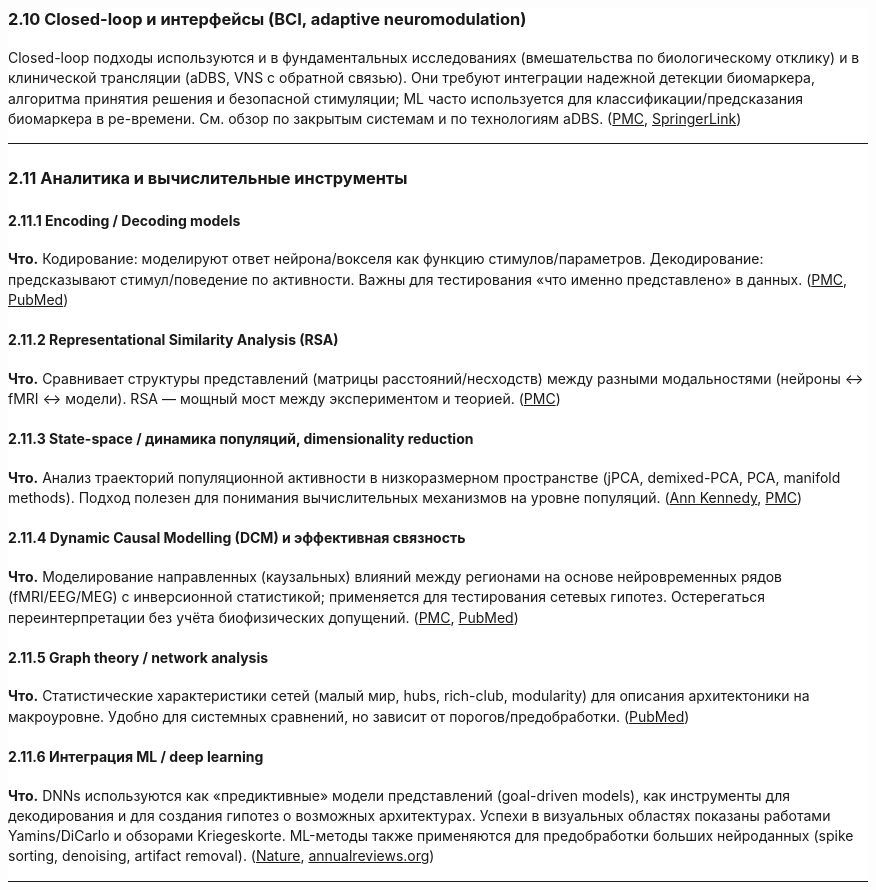 
### 2.10 Closed-loop и интерфейсы (BCI, adaptive neuromodulation)

Closed-loop подходы используются и в фундаментальных исследованиях (вмешательства по биологическому отклику) и в клинической трансляции (aDBS, VNS с обратной связью). Они требуют интеграции надежной детекции биомаркера, алгоритма принятия решения и безопасной стимуляции; ML часто используется для классификации/предсказания биомаркера в ре-времени. См. обзор по закрытым системам и по технологиям aDBS. ([PMC][25], [SpringerLink][26])

---

### 2.11 Аналитика и вычислительные инструменты

#### 2.11.1 Encoding / Decoding models

**Что.** Кодирование: моделируют ответ нейрона/вокселя как функцию стимулов/параметров. Декодирование: предсказывают стимул/поведение по активности. Важны для тестирования «что именно представлено» в данных. ([PMC][27], [PubMed][28])

#### 2.11.2 Representational Similarity Analysis (RSA)

**Что.** Сравнивает структуры представлений (матрицы расстояний/несходств) между разными модальностями (нейроны ↔ fMRI ↔ модели). RSA — мощный мост между экспериментом и теорией. ([PMC][29])

#### 2.11.3 State-space / динамика популяций, dimensionality reduction

**Что.** Анализ траекторий популяционной активности в низкоразмерном пространстве (jPCA, demixed-PCA, PCA, manifold methods). Подход полезен для понимания вычислительных механизмов на уровне популяций. ([Ann Kennedy][30], [PMC][31])

#### 2.11.4 Dynamic Causal Modelling (DCM) и эффективная связность

**Что.** Моделирование направленных (каузальных) влияний между регионами на основе нейровременных рядов (fMRI/EEG/MEG) с инверсионной статистикой; применяется для тестирования сетевых гипотез. Остерегаться переинтерпретации без учёта биофизических допущений. ([PMC][32], [PubMed][33])

#### 2.11.5 Graph theory / network analysis

**Что.** Статистические характеристики сетей (малый мир, hubs, rich-club, modularity) для описания архитектоники на макроуровне. Удобно для системных сравнений, но зависит от порогов/предобработки. ([PubMed][34])

#### 2.11.6 Интеграция ML / deep learning

**Что.** DNNs используются как «предиктивные» модели представлений (goal-driven models), как инструменты для декодирования и для создания гипотез о возможных архитектурах. Успехи в визуальных областях показаны работами Yamins/DiCarlo и обзорами Kriegeskorte. ML-методы также применяются для предобработки больших нейроданных (spike sorting, denoising, artifact removal). ([Nature][35], [annualreviews.org][36])

---


[1]: https://people.ciirc.cvut.cz/~hlavac/pub/MiscTextForStudents/1982MarrDavidVisionBook.pdf "David Marr - Vision"
[2]: https://www.nature.com/articles/nrn2787 "The free-energy principle: a unified brain theory?"
[3]: https://www.uab.edu/medicine/cinl/images/KFriston_FreeEnergy_BrainTheory.pdf "The free-energy principle: a unified brain theory?"
[4]: https://www.nature.com/articles/nrn3475 "Power failure: why small sample size undermines ..."
[5]: https://www.bmj.com/content/372/bmj.n71 "The PRISMA 2020 statement: an updated guideline for ..."
[6]: https://www.prisma-statement.org/prisma-2020-explanation-elaboration "PRISMA 2020 Explanation & Elaboration"
[7]: https://pubmed.ncbi.nlm.nih.gov/18548064/ "What we can do and what we cannot do with fMRI"
[8]: https://pmc.ncbi.nlm.nih.gov/articles/PMC2605405/ "Representational Similarity Analysis – Connecting the ..."
[9]: https://www.nature.com/articles/35084005   "Neurophysiological investigation of the basis of the fMRI ..."
[10]: https://pmc.ncbi.nlm.nih.gov/articles/PMC5955206/   "Fully Integrated Silicon Probes for High-Density Recording ..."
[11]: https://www.nature.com/articles/nature12354   "Ultrasensitive fluorescent proteins for imaging neuronal ..."
[12]: https://www.nature.com/articles/s41586-023-05828-9   "Fast and sensitive GCaMP calcium indicators for imaging ..."
[13]: https://www.sfn.org/~/media/SfN/Documents/Short%20Courses/2012%20Short%20Course%20II/SCII%20%20What%20We%20Can%20and%20What%20We%20Cant%20Do%20with%20fMRI.ashx   "What We Can and What We Can’t Do with fMRI - sfn.org"
[14]: https://pubmed.ncbi.nlm.nih.gov/28230841/   "Magnetoencephalography for brain electrophysiology and ..."
[15]: https://pubmed.ncbi.nlm.nih.gov/16116447/   "Millisecond-timescale, genetically targeted optical control ..."
[16]: https://pubmed.ncbi.nlm.nih.gov/26889809/   "DREADDs for Neuroscientists"
[17]: https://pmc.ncbi.nlm.nih.gov/articles/PMC4759656/   "DREADDs for Neuroscientists - PMC"
[18]: https://pubmed.ncbi.nlm.nih.gov/26232230/   "Saturated Reconstruction of a Volume of Neocortex"
[19]: https://pmc.ncbi.nlm.nih.gov/articles/PMC4985242/   "Adult Mouse Cortical Cell Taxonomy by Single ..."
[20]: https://pubmed.ncbi.nlm.nih.gov/26727548/   "Adult mouse cortical cell taxonomy revealed by single ..."
[21]: https://pubmed.ncbi.nlm.nih.gov/17640522/   "Transcranial magnetic stimulation: a primer - PubMed"
[22]: https://www.cell.com/neuron/fulltext/S0896-6273%2807%2900460-6   "Transcranial Magnetic Stimulation: A Primer: Neuron - Cell Press"
[23]: https://www.frontiersin.org/journals/neurology/articles/10.3389/fneur.2019.00314/full   "Deep Brain Stimulation Programming 2.0: Future ..."
[24]: https://pmc.ncbi.nlm.nih.gov/articles/PMC11383503/   "Adaptive Deep Brain Stimulation in Parkinson's Disease"
[25]: https://pmc.ncbi.nlm.nih.gov/articles/PMC9396631/   "Closed-loop neuromodulation for studying spontaneous ..."
[26]: https://link.springer.com/article/10.1007/s00415-023-11873-1   "Machine learning for adaptive deep brain stimulation in ..."
[27]: https://pmc.ncbi.nlm.nih.gov/articles/PMC3037423/   "Encoding and decoding in fMRI - PMC"
[28]: https://pubmed.ncbi.nlm.nih.gov/20691790/   "Encoding and decoding in fMRI"
[29]: https://pmc.ncbi.nlm.nih.gov/articles/PMC2605405/   "Representational Similarity Analysis – Connecting the ..."
[30]: https://annkennedy.github.io/assets/pdf/cunningham_yu_2014.pdf   "Dimensionality reduction for large-scale neural recordings"
[31]: https://pmc.ncbi.nlm.nih.gov/articles/PMC7402639/   "Computation Through Neural Population Dynamics - PMC"
[32]: https://pmc.ncbi.nlm.nih.gov/articles/PMC3021391/   "Dynamic causal modelling of effective connectivity from fMRI"
[33]: https://pubmed.ncbi.nlm.nih.gov/12948688/   "Dynamic causal modelling - PubMed"
[34]: https://pubmed.ncbi.nlm.nih.gov/19190637/   "Complex brain networks: graph theoretical analysis ..."
[35]: https://www.nature.com/articles/nn.4244   "Using goal-driven deep learning models to understand ..."
[36]: https://www.annualreviews.org/content/journals/10.1146/annurev-vision-082114-035447   "Deep Neural Networks: A New Framework for Modeling ..."
[37]: https://pubmed.ncbi.nlm.nih.gov/21191368/   "Optogenetics"
[38]: https://www.nature.com/articles/nrn3475   "Power failure: why small sample size undermines ..."
[39]: https://www.sciencedirect.com/science/article/pii/S0896627311005046   "Optogenetics in Neural Systems - Neuron"
[40]: https://www.annualreviews.org/content/journals/10.1146/annurev.neuro.27.070203.144152   "NEURONAL CIRCUITS OF THE NEOCORTEX"
[41]: https://pubmed.ncbi.nlm.nih.gov/18270515/   "Pyramidal neurons: dendritic structure and synaptic ..."
[42]: https://academic.oup.com/brain/article-pdf/120/4/701/17863573/1200701.pdf   "The columnar organization of the neocortex - Oxford Academic"
[43]: https://pmc.ncbi.nlm.nih.gov/articles/PMC1363130/   "Receptive fields of single neurones in the cat's striate cortex"
[44]: https://pubmed.ncbi.nlm.nih.gov/15217339/   "Neuronal circuits of the neocortex"
[45]: https://pmc.ncbi.nlm.nih.gov/articles/PMC1569491/   "The cortical column: a structure without a function - PMC"
[46]: https://pubmed.ncbi.nlm.nih.gov/26605882/   "Dendritic integration: 60 years of progress"
[47]: https://www.janelia.org/sites/default/files/Labs/Spruston%20Lab/Stuart_Spruston_2015.pdf   "Dendritic integration: 60 years of progress"
[48]: https://www.sciencedirect.com/science/article/pii/S0092867415011915   "Reconstruction and Simulation of Neocortical Microcircuitry"
[49]: https://pmc.ncbi.nlm.nih.gov/articles/PMC4597797/   "The neocortical microcircuit collaboration portal: a resource ..."
[50]: https://pubmed.ncbi.nlm.nih.gov/21154909/   "Three groups of interneurons account for nearly 100% ..."
[51]: https://pmc.ncbi.nlm.nih.gov/articles/PMC3556905/   "Three Groups of Interneurons Account for Nearly 100% ..."
[52]: https://www.sciencedirect.com/science/article/pii/S0896627316303117   "GABAergic Interneurons in the Neocortex: From Cellular ..."
[53]: https://pmc.ncbi.nlm.nih.gov/articles/PMC4985242/   "Adult Mouse Cortical Cell Taxonomy by Single ..."
[54]: https://www.sciencedirect.com/science/article/pii/S0092867421005018   "A taxonomy of transcriptomic cell types across the isocortex ..."
[55]: https://pubmed.ncbi.nlm.nih.gov/29351512/   "Physiology of Astroglia"
[56]: https://escholarship.org/content/qt2289c4z1/qt2289c4z1_noSplash_7b60f63f0edc6e12eeef52ac21ef2db0.pdf   "Diversity of astrocyte functions and phenotypes in neural ..."
[57]: https://www.nature.com/articles/s41392-023-01628-9   "Astrocytes in human central nervous system diseases"
[58]: https://pmc.ncbi.nlm.nih.gov/articles/PMC6050349/   "Physiology of Astroglia - PMC - PubMed Central"
[59]: https://www.science.org/doi/10.1126/science.adc9020   "Molecular basis of astrocyte diversity and morphology ..."
[60]: https://pubmed.ncbi.nlm.nih.gov/16033324/   "Dendritic computation"
[61]: https://www.cell.com/cms/10.1016/j.cell.2015.09.029/attachment/a244c96d-95df-40ab-b741-1908864dabf6/mmc1.pdf   "Reconstruction and Simulation of Neocortical Microcircuitry"
[62]: https://pmc.ncbi.nlm.nih.gov/articles/PMC4914527/   "The life of the cortical column: opening the domain ..."
[63]: https://www.cell.com/fulltext/S0092-8674%2815%2900824-7   "Saturated Reconstruction of a Volume of Neocortex"
[64]: https://pmc.ncbi.nlm.nih.gov/articles/PMC6551229/   "Limits to anatomical accuracy of diffusion tractography ..."
[65]: https://www.nature.com/articles/nature13186   "A mesoscale connectome of the mouse brain"
[66]: https://pmc.ncbi.nlm.nih.gov/articles/PMC3724347/   "The WU-Minn Human Connectome Project: An Overview"
[67]: https://pubmed.ncbi.nlm.nih.gov/19190637/   "Complex brain networks: graph theoretical analysis ..."
[68]: https://pubmed.ncbi.nlm.nih.gov/22049421/   "Rich-club organization of the human connectome"
[69]: https://www.nature.com/articles/s41467-017-01285-x   "The challenge of mapping the human connectome based ..."
[70]: https://pubmed.ncbi.nlm.nih.gov/19188601/   "Predicting human resting-state functional connectivity from ..."
[71]: https://www.sciencedirect.com/science/article/abs/pii/S1053811903002027   "Dynamic causal modelling"
[72]: https://www.pnas.org/doi/10.1073/pnas.0811168106   "Predicting human resting-state functional connectivity from ..."
[73]: https://pmc.ncbi.nlm.nih.gov/articles/PMC8233113/   "Predicting MEG resting-state functional connectivity from ..."
[74]: https://arxiv.org/abs/1812.03363   "The lure of misleading causal statements in functional connectivity research"
[75]: https://journals.plos.org/ploscompbiol/article?id=10.1371%2Fjournal.pcbi.1005268 "Could a Neuroscientist Understand a Microprocessor? - PLOS"
[76]: https://pmc.ncbi.nlm.nih.gov/articles/PMC11237883/   "Reliability of dynamic causal modelling of resting‐state ..."
[77]: https://www.microns-explorer.org/   "MICrONS Explorer"
[78]: https://www.biorxiv.org/content/biorxiv/early/2016/11/14/055624.full.pdf   "Could a Neuroscientist Understand a Microprocessor? - bioRxiv"
[79]: https://pubmed.ncbi.nlm.nih.gov/26232230/   "Saturated Reconstruction of a Volume of Neocortex"
[80]: https://pubmed.ncbi.nlm.nih.gov/19819337/   "Complex network measures of brain connectivity: uses and ..."
[81]: https://www.microns-explorer.org/cortical-mm3   "Cubic Millimeter"
[82]: https://www.tnu.ethz.ch/fileadmin/user_upload/teaching/cpcourse/2020/Literature/Friston_2011.pdf   "Functional and Effective Connectivity: A Review"
[83]: https://pmc.ncbi.nlm.nih.gov/articles/PMC8116345/   "Dopamine, Updated: Reward Prediction Error and Beyond"
[84]: https://www.annualreviews.org/content/journals/10.1146/annurev.neuro.28.061604.135709   "AN INTEGRATIVE THEORY OF LOCUS COERULEUS- ..."
[85]: https://www.science.org/doi/10.1126/science.275.5306.1593   "A Neural Substrate of Prediction and Reward"
[86]: https://journals.physiology.org/doi/abs/10.1152/physrev.00023.2014   "Neuronal Reward and Decision Signals: From Theories to Data"
[87]: https://pubmed.ncbi.nlm.nih.gov/12371508/   "Dopamine-dependent plasticity of corticostriatal synapses"
[88]: https://pmc.ncbi.nlm.nih.gov/articles/PMC8066851/   "Dopamine: The Neuromodulator of Long-Term Synaptic ..."
[89]: https://www.nature.com/articles/s41586-025-09008-9   "Dopaminergic action prediction errors serve as a value- ..."
[90]: https://pubmed.ncbi.nlm.nih.gov/16254995/   "Adaptive gain and the role of the locus coeruleus ..."
[91]: https://pubmed.ncbi.nlm.nih.gov/36688515/   "Noradrenaline released from locus coeruleus axons ..."
[92]: https://journals.sagepub.com/doi/10.1038/jcbfm.2012.115   "The Locus Coeruleus-Norepinephrine Network Optimizes ..."
[93]: https://pmc.ncbi.nlm.nih.gov/articles/PMC3466476/   "Acetylcholine as a neuromodulator: cholinergic signaling ..."
[94]: https://pubmed.ncbi.nlm.nih.gov/21108972/   "Acetylcholine and attention"
[95]: https://pubmed.ncbi.nlm.nih.gov/11000421/   "The role of acetylcholine in cortical synaptic plasticity"
[96]: https://www.frontiersin.org/journals/immunology/articles/10.3389/fimmu.2017.01489/full   "The Cholinergic System Modulates Memory and ..."
[97]: https://pmc.ncbi.nlm.nih.gov/articles/PMC2222921/   "Serotonin, Inhibition, and Negative Mood - PMC"
[98]: https://www.nature.com/articles/npp2010121   "Serotonin and Dopamine: Unifying Affective, Activational ..."
[99]: https://www.frontiersin.org/journals/neural-circuits/articles/10.3389/fncir.2015.00085/full   "Neuromodulated Spike-Timing-Dependent Plasticity, and ..."
[100]: https://elifesciences.org/articles/100822   "Dopamine increases protein synthesis in hippocampal ..."
[101]: https://pubmed.ncbi.nlm.nih.gov/9495341/   "Activity-dependent scaling of quantal amplitude in ..."
[102]: https://pmc.ncbi.nlm.nih.gov/articles/PMC2834419/   "The Self-Tuning Neuron: Synaptic Scaling of Excitatory ..."
[103]: https://pmc.ncbi.nlm.nih.gov/articles/PMC3378479/   "Homeostatic synaptic plasticity: from single synapses to neural circuits"
[104]: https://www.frontiersin.org/journals/cellular-neuroscience/articles/10.3389/fncel.2019.00520/full   "Mechanisms of Homeostatic Synaptic Plasticity in vivo - Frontiers"
[105]: https://pmc.ncbi.nlm.nih.gov/articles/PMC5657612/   "The neurovascular unit coming of age: a journey through ..."
[106]: https://academic.oup.com/brain/article/145/7/2276/6585171   "Neurovascular coupling mechanisms in health and ..."
[107]: https://pubmed.ncbi.nlm.nih.gov/16022602/   "An integrative theory of locus coeruleus-norepinephrine ..."
[108]: https://www.sciencedirect.com/science/article/pii/S0149763422002184   "The role of serotonin in declarative memory: A systematic ..."
[109]: https://pubmed.ncbi.nlm.nih.gov/9778565/   "Evidence supporting the existence of an activity-dependent ..."
[110]: https://pmc.ncbi.nlm.nih.gov/articles/PMC3533196/   "Cholinergic control of the cerebral vasculature in humans"
[111]: https://pubmed.ncbi.nlm.nih.gov/11598490/   "An energy budget for signaling in the grey matter of the brain"
[112]: https://www.cell.com/cell-metabolism/fulltext/S1550-4131%2811%2900420-7   "Brain Energy Metabolism: Focus on Astrocyte-Neuron ..."
[113]: https://pmc.ncbi.nlm.nih.gov/articles/PMC8313501/   "Neurovascular Coupling in Development and Disease"
[114]: https://pmc.ncbi.nlm.nih.gov/articles/PMC5759779/   "Cerebral blood flow regulation and neurovascular ..."
[115]: https://www.pnas.org/doi/10.1073/pnas.1403576111   "Direct evidence for activity-dependent glucose ..."
[116]: https://pmc.ncbi.nlm.nih.gov/articles/PMC11102343/   "Brain energy metabolism: A roadmap for future research"
[117]: https://journals.plos.org/ploscompbiol/article?id=10.1371%2Fjournal.pcbi.0040004 "Serotonin, Inhibition, and Negative Mood - Research journals"